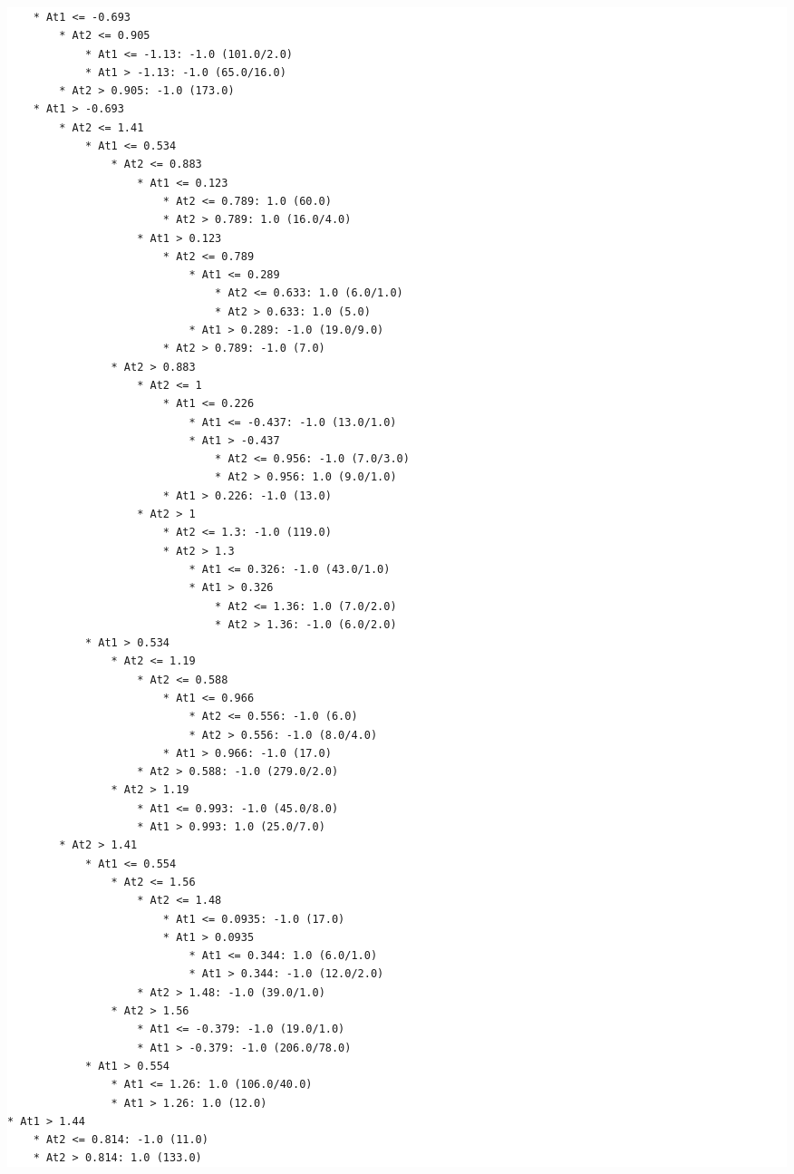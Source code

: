 		* At1 <= -0.693
			* At2 <= 0.905
				* At1 <= -1.13: -1.0 (101.0/2.0)
				* At1 > -1.13: -1.0 (65.0/16.0)
			* At2 > 0.905: -1.0 (173.0)
		* At1 > -0.693
			* At2 <= 1.41
				* At1 <= 0.534
					* At2 <= 0.883
						* At1 <= 0.123
							* At2 <= 0.789: 1.0 (60.0)
							* At2 > 0.789: 1.0 (16.0/4.0)
						* At1 > 0.123
							* At2 <= 0.789
								* At1 <= 0.289
									* At2 <= 0.633: 1.0 (6.0/1.0)
									* At2 > 0.633: 1.0 (5.0)
								* At1 > 0.289: -1.0 (19.0/9.0)
							* At2 > 0.789: -1.0 (7.0)
					* At2 > 0.883
						* At2 <= 1
							* At1 <= 0.226
								* At1 <= -0.437: -1.0 (13.0/1.0)
								* At1 > -0.437
									* At2 <= 0.956: -1.0 (7.0/3.0)
									* At2 > 0.956: 1.0 (9.0/1.0)
							* At1 > 0.226: -1.0 (13.0)
						* At2 > 1
							* At2 <= 1.3: -1.0 (119.0)
							* At2 > 1.3
								* At1 <= 0.326: -1.0 (43.0/1.0)
								* At1 > 0.326
									* At2 <= 1.36: 1.0 (7.0/2.0)
									* At2 > 1.36: -1.0 (6.0/2.0)
				* At1 > 0.534
					* At2 <= 1.19
						* At2 <= 0.588
							* At1 <= 0.966
								* At2 <= 0.556: -1.0 (6.0)
								* At2 > 0.556: -1.0 (8.0/4.0)
							* At1 > 0.966: -1.0 (17.0)
						* At2 > 0.588: -1.0 (279.0/2.0)
					* At2 > 1.19
						* At1 <= 0.993: -1.0 (45.0/8.0)
						* At1 > 0.993: 1.0 (25.0/7.0)
			* At2 > 1.41
				* At1 <= 0.554
					* At2 <= 1.56
						* At2 <= 1.48
							* At1 <= 0.0935: -1.0 (17.0)
							* At1 > 0.0935
								* At1 <= 0.344: 1.0 (6.0/1.0)
								* At1 > 0.344: -1.0 (12.0/2.0)
						* At2 > 1.48: -1.0 (39.0/1.0)
					* At2 > 1.56
						* At1 <= -0.379: -1.0 (19.0/1.0)
						* At1 > -0.379: -1.0 (206.0/78.0)
				* At1 > 0.554
					* At1 <= 1.26: 1.0 (106.0/40.0)
					* At1 > 1.26: 1.0 (12.0)
	* At1 > 1.44
		* At2 <= 0.814: -1.0 (11.0)
		* At2 > 0.814: 1.0 (133.0)

